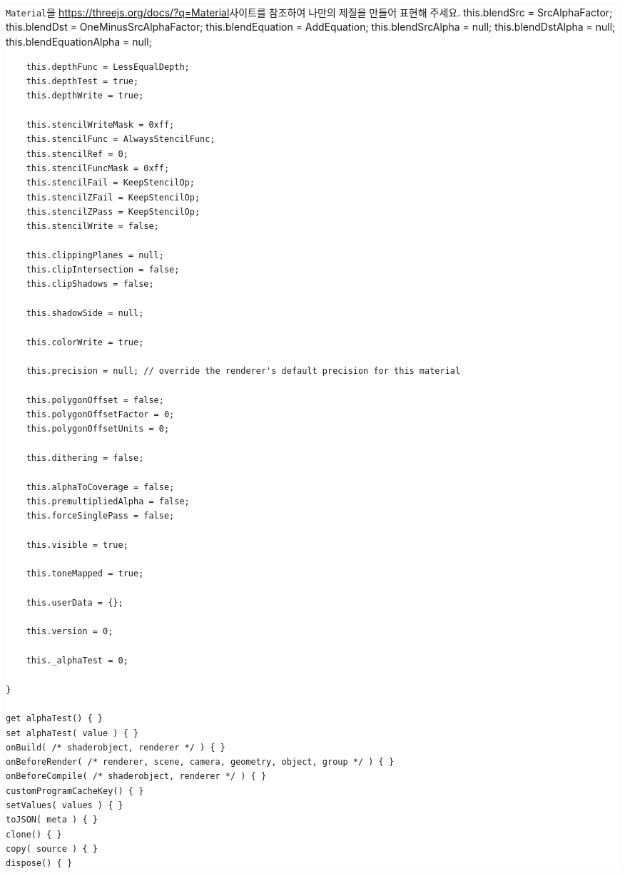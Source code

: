 ```Material```을 <https://threejs.org/docs/?q=Material>사이트를 참조하여 나만의 제질을 만들어 표현해 주세요.
        this.blendSrc = SrcAlphaFactor;
        this.blendDst = OneMinusSrcAlphaFactor;
        this.blendEquation = AddEquation;
        this.blendSrcAlpha = null;
        this.blendDstAlpha = null;
        this.blendEquationAlpha = null;

        this.depthFunc = LessEqualDepth;
        this.depthTest = true;
        this.depthWrite = true;

        this.stencilWriteMask = 0xff;
        this.stencilFunc = AlwaysStencilFunc;
        this.stencilRef = 0;
        this.stencilFuncMask = 0xff;
        this.stencilFail = KeepStencilOp;
        this.stencilZFail = KeepStencilOp;
        this.stencilZPass = KeepStencilOp;
        this.stencilWrite = false;

        this.clippingPlanes = null;
        this.clipIntersection = false;
        this.clipShadows = false;

        this.shadowSide = null;

        this.colorWrite = true;

        this.precision = null; // override the renderer's default precision for this material

        this.polygonOffset = false;
        this.polygonOffsetFactor = 0;
        this.polygonOffsetUnits = 0;

        this.dithering = false;

        this.alphaToCoverage = false;
        this.premultipliedAlpha = false;
        this.forceSinglePass = false;

        this.visible = true;

        this.toneMapped = true;

        this.userData = {};

        this.version = 0;

        this._alphaTest = 0;

    }

    get alphaTest() { }
    set alphaTest( value ) { }
    onBuild( /* shaderobject, renderer */ ) { }
    onBeforeRender( /* renderer, scene, camera, geometry, object, group */ ) { }
    onBeforeCompile( /* shaderobject, renderer */ ) { }
    customProgramCacheKey() { }
    setValues( values ) { }
    toJSON( meta ) { }
    clone() { }
    copy( source ) { }
    dispose() { }
```